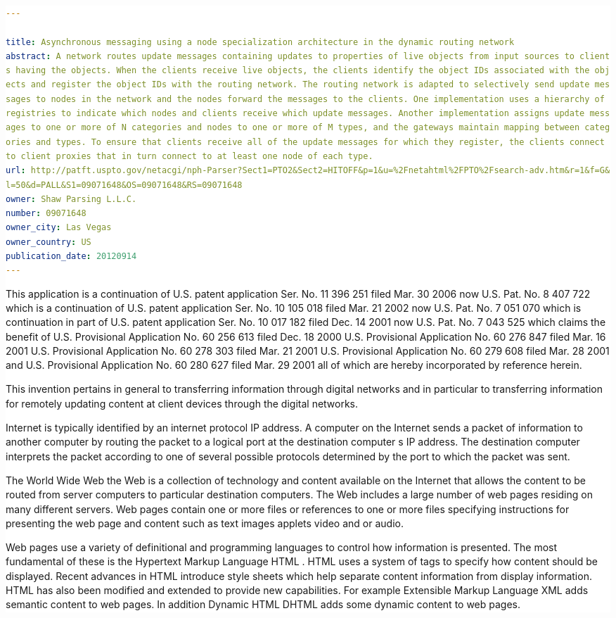 ```yaml
---

title: Asynchronous messaging using a node specialization architecture in the dynamic routing network
abstract: A network routes update messages containing updates to properties of live objects from input sources to clients having the objects. When the clients receive live objects, the clients identify the object IDs associated with the objects and register the object IDs with the routing network. The routing network is adapted to selectively send update messages to nodes in the network and the nodes forward the messages to the clients. One implementation uses a hierarchy of registries to indicate which nodes and clients receive which update messages. Another implementation assigns update messages to one or more of N categories and nodes to one or more of M types, and the gateways maintain mapping between categories and types. To ensure that clients receive all of the update messages for which they register, the clients connect to client proxies that in turn connect to at least one node of each type.
url: http://patft.uspto.gov/netacgi/nph-Parser?Sect1=PTO2&Sect2=HITOFF&p=1&u=%2Fnetahtml%2FPTO%2Fsearch-adv.htm&r=1&f=G&l=50&d=PALL&S1=09071648&OS=09071648&RS=09071648
owner: Shaw Parsing L.L.C.
number: 09071648
owner_city: Las Vegas
owner_country: US
publication_date: 20120914
---
```

This application is a continuation of U.S. patent application Ser. No. 11 396 251 filed Mar. 30 2006 now U.S. Pat. No. 8 407 722 which is a continuation of U.S. patent application Ser. No. 10 105 018 filed Mar. 21 2002 now U.S. Pat. No. 7 051 070 which is continuation in part of U.S. patent application Ser. No. 10 017 182 filed Dec. 14 2001 now U.S. Pat. No. 7 043 525 which claims the benefit of U.S. Provisional Application No. 60 256 613 filed Dec. 18 2000 U.S. Provisional Application No. 60 276 847 filed Mar. 16 2001 U.S. Provisional Application No. 60 278 303 filed Mar. 21 2001 U.S. Provisional Application No. 60 279 608 filed Mar. 28 2001 and U.S. Provisional Application No. 60 280 627 filed Mar. 29 2001 all of which are hereby incorporated by reference herein.

This invention pertains in general to transferring information through digital networks and in particular to transferring information for remotely updating content at client devices through the digital networks.

Internet is typically identified by an internet protocol IP address. A computer on the Internet sends a packet of information to another computer by routing the packet to a logical port at the destination computer s IP address. The destination computer interprets the packet according to one of several possible protocols determined by the port to which the packet was sent.

The World Wide Web the Web is a collection of technology and content available on the Internet that allows the content to be routed from server computers to particular destination computers. The Web includes a large number of web pages residing on many different servers. Web pages contain one or more files or references to one or more files specifying instructions for presenting the web page and content such as text images applets video and or audio.

Web pages use a variety of definitional and programming languages to control how information is presented. The most fundamental of these is the Hypertext Markup Language HTML . HTML uses a system of tags to specify how content should be displayed. Recent advances in HTML introduce style sheets which help separate content information from display information. HTML has also been modified and extended to provide new capabilities. For example Extensible Markup Language XML adds semantic content to web pages. In addition Dynamic HTML DHTML adds some dynamic content to web pages.

